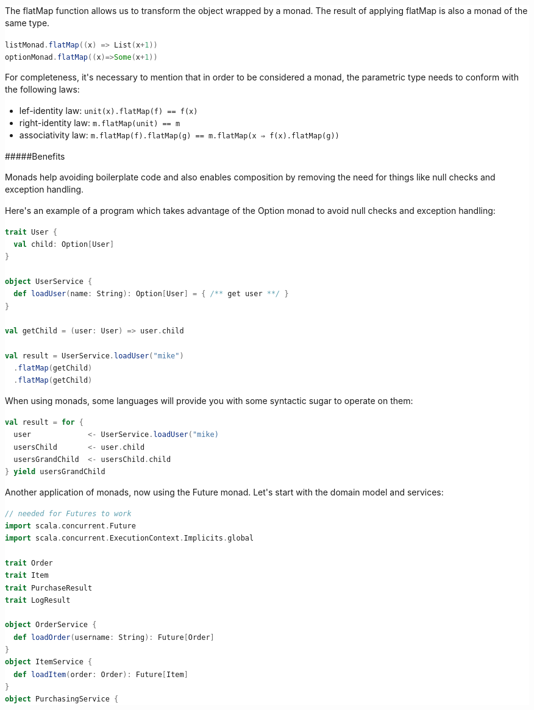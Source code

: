 The flatMap function allows us to transform the object wrapped by a monad. The result of applying flatMap is also a monad of the same type.

```scala
listMonad.flatMap((x) => List(x+1))
optionMonad.flatMap((x)=>Some(x+1))
```

For completeness, it's necessary to mention that in order to be considered a monad, the parametric type needs to conform with the following laws:

* lef-identity law: ```unit(x).flatMap(f) == f(x)```
* right-identity law: ```m.flatMap(unit) == m```
* associativity law: ```m.flatMap(f).flatMap(g) == m.flatMap(x ⇒ f(x).flatMap(g))```


#####Benefits

Monads help avoiding boilerplate code and also enables composition by removing the need for things like null checks and exception handling.

Here's an example of a program which takes advantage of the Option monad to avoid null checks and exception handling:

```scala
trait User {
  val child: Option[User]
}

object UserService {
  def loadUser(name: String): Option[User] = { /** get user **/ }  
}

val getChild = (user: User) => user.child

val result = UserService.loadUser("mike")
  .flatMap(getChild)
  .flatMap(getChild)
```

When using monads, some languages will provide you with some syntactic sugar to operate on them:

```scala
val result = for {
  user             <- UserService.loadUser("mike)
  usersChild       <- user.child
  usersGrandChild  <- usersChild.child
} yield usersGrandChild
```

Another application of monads, now using the Future monad. Let's start with the domain model and services:

```scala
// needed for Futures to work
import scala.concurrent.Future
import scala.concurrent.ExecutionContext.Implicits.global

trait Order
trait Item
trait PurchaseResult
trait LogResult

object OrderService {  
  def loadOrder(username: String): Future[Order] 
}
object ItemService {  
  def loadItem(order: Order): Future[Item] 
}
object PurchasingService { 
```